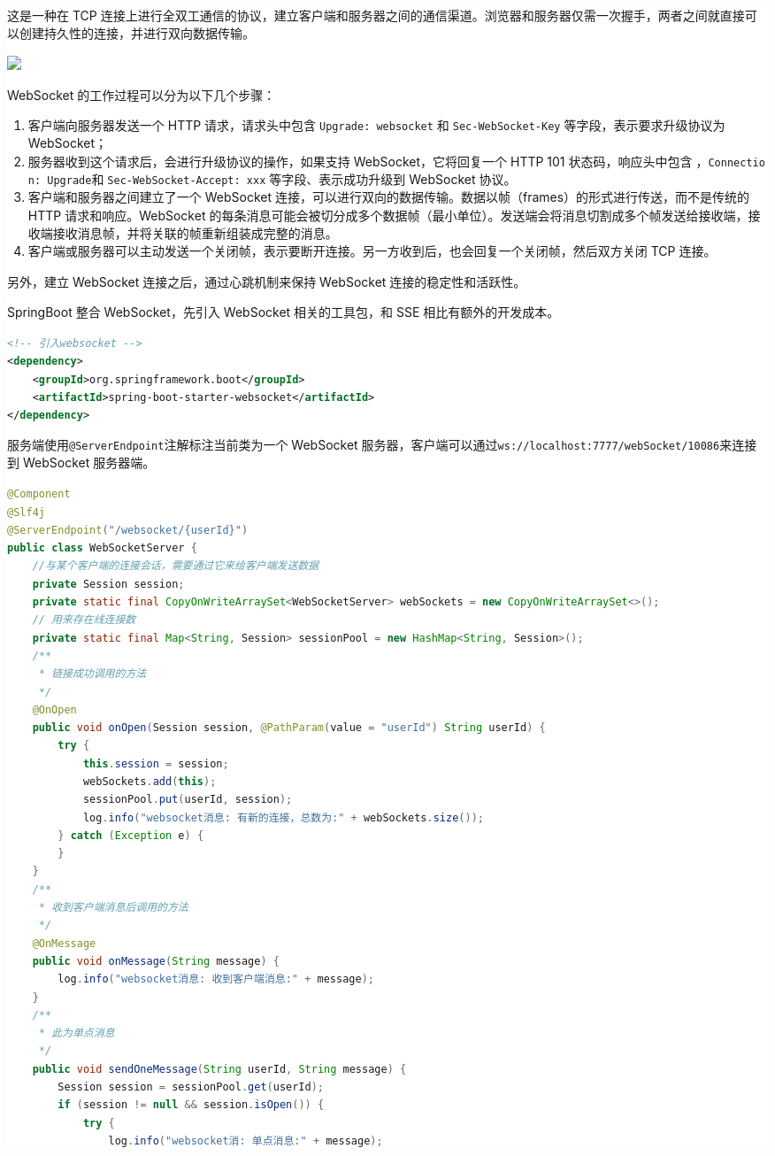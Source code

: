 这是一种在 TCP 连接上进行全双工通信的协议，建立客户端和服务器之间的通信渠道。浏览器和服务器仅需一次握手，两者之间就直接可以创建持久性的连接，并进行双向数据传输。

![](https://seven97-blog.oss-cn-hangzhou.aliyuncs.com/imgs/202404272228398.png)

WebSocket 的工作过程可以分为以下几个步骤：

1. 客户端向服务器发送一个 HTTP 请求，请求头中包含 `Upgrade: websocket` 和 `Sec-WebSocket-Key` 等字段，表示要求升级协议为 WebSocket；
2. 服务器收到这个请求后，会进行升级协议的操作，如果支持 WebSocket，它将回复一个 HTTP 101 状态码，响应头中包含 ，`Connection: Upgrade`和 `Sec-WebSocket-Accept: xxx` 等字段、表示成功升级到 WebSocket 协议。
3. 客户端和服务器之间建立了一个 WebSocket 连接，可以进行双向的数据传输。数据以帧（frames）的形式进行传送，而不是传统的 HTTP 请求和响应。WebSocket 的每条消息可能会被切分成多个数据帧（最小单位）。发送端会将消息切割成多个帧发送给接收端，接收端接收消息帧，并将关联的帧重新组装成完整的消息。
4. 客户端或服务器可以主动发送一个关闭帧，表示要断开连接。另一方收到后，也会回复一个关闭帧，然后双方关闭 TCP 连接。

另外，建立 WebSocket 连接之后，通过心跳机制来保持 WebSocket 连接的稳定性和活跃性。

SpringBoot 整合 WebSocket，先引入 WebSocket 相关的工具包，和 SSE 相比有额外的开发成本。

```xml
<!-- 引入websocket -->
<dependency>
    <groupId>org.springframework.boot</groupId>
    <artifactId>spring-boot-starter-websocket</artifactId>
</dependency>
```

服务端使用`@ServerEndpoint`注解标注当前类为一个 WebSocket 服务器，客户端可以通过`ws://localhost:7777/webSocket/10086`来连接到 WebSocket 服务器端。

```java
@Component
@Slf4j
@ServerEndpoint("/websocket/{userId}")
public class WebSocketServer {
    //与某个客户端的连接会话，需要通过它来给客户端发送数据
    private Session session;
    private static final CopyOnWriteArraySet<WebSocketServer> webSockets = new CopyOnWriteArraySet<>();
    // 用来存在线连接数
    private static final Map<String, Session> sessionPool = new HashMap<String, Session>();
    /**
     * 链接成功调用的方法
     */
    @OnOpen
    public void onOpen(Session session, @PathParam(value = "userId") String userId) {
        try {
            this.session = session;
            webSockets.add(this);
            sessionPool.put(userId, session);
            log.info("websocket消息: 有新的连接，总数为:" + webSockets.size());
        } catch (Exception e) {
        }
    }
    /**
     * 收到客户端消息后调用的方法
     */
    @OnMessage
    public void onMessage(String message) {
        log.info("websocket消息: 收到客户端消息:" + message);
    }
    /**
     * 此为单点消息
     */
    public void sendOneMessage(String userId, String message) {
        Session session = sessionPool.get(userId);
        if (session != null && session.isOpen()) {
            try {
                log.info("websocket消: 单点消息:" + message);
```